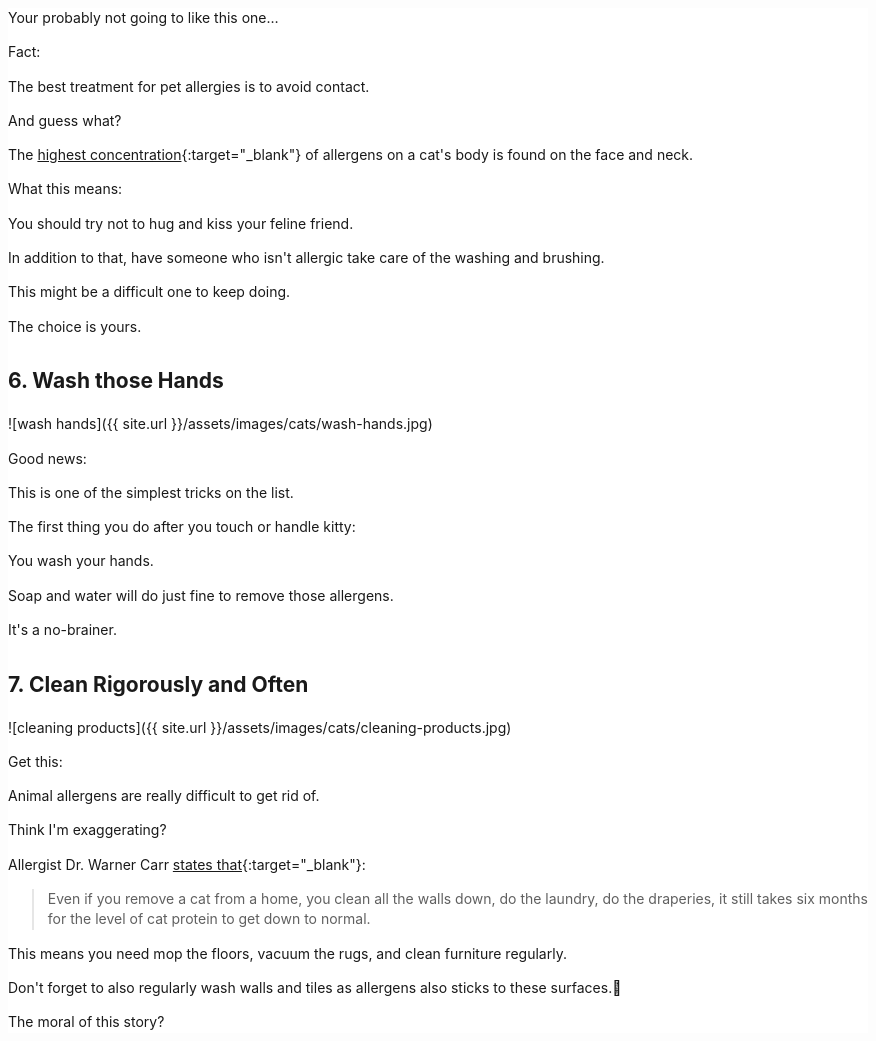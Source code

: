 Your probably not going to like this one…

Fact:

The best treatment for pet allergies is to avoid contact.

And guess what?

The [highest concentration](https://vet.osu.edu/sites/vet.osu.edu/files/legacy/documents/pdf/education/mph-vph/allergic%20to%20your%20cat.pdf){:target="_blank"} of allergens on a cat's body is found on the face and neck.

What this means:

You should try not to hug and kiss your feline friend.

In addition to that, have someone who isn't allergic take care of the washing and brushing.

This might be a difficult one to keep doing.

The choice is yours.

## 6. Wash those Hands

![wash hands]({{ site.url }}/assets/images/cats/wash-hands.jpg)

Good news:

This is one of the simplest tricks on the list.

The first thing you do after you touch or handle kitty:

You wash your hands.

Soap and water will do just fine to remove those allergens.

It's a no-brainer.

## 7. Clean Rigorously and Often

![cleaning products]({{ site.url }}/assets/images/cats/cleaning-products.jpg)

Get this:

Animal allergens are really difficult to get rid of.

Think I'm exaggerating?

Allergist Dr. Warner Carr [states that](https://acaai.org/allergies/types/pet-allergy#section-1){:target="_blank"}:

> Even if you remove a cat from a home, you clean all the walls down, do the laundry, do the draperies, it still takes six months for the level of cat protein to get down to normal.

This means you need mop the floors, vacuum the rugs, and clean furniture regularly.

Don't forget to also regularly wash walls and tiles as allergens also sticks to these surfaces.

The moral of this story?

